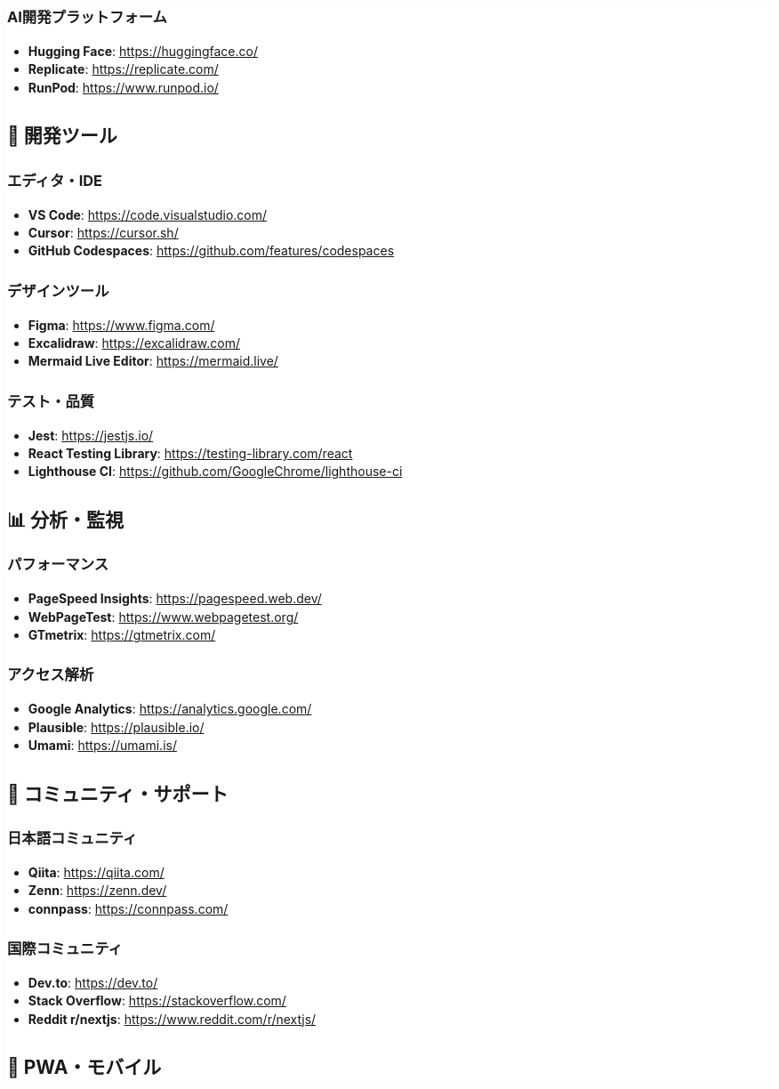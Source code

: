 ### AI開発プラットフォーム
- **Hugging Face**: https://huggingface.co/
- **Replicate**: https://replicate.com/
- **RunPod**: https://www.runpod.io/

## 🔧 開発ツール

### エディタ・IDE
- **VS Code**: https://code.visualstudio.com/
- **Cursor**: https://cursor.sh/
- **GitHub Codespaces**: https://github.com/features/codespaces

### デザインツール
- **Figma**: https://www.figma.com/
- **Excalidraw**: https://excalidraw.com/
- **Mermaid Live Editor**: https://mermaid.live/

### テスト・品質
- **Jest**: https://jestjs.io/
- **React Testing Library**: https://testing-library.com/react
- **Lighthouse CI**: https://github.com/GoogleChrome/lighthouse-ci

## 📊 分析・監視

### パフォーマンス
- **PageSpeed Insights**: https://pagespeed.web.dev/
- **WebPageTest**: https://www.webpagetest.org/
- **GTmetrix**: https://gtmetrix.com/

### アクセス解析
- **Google Analytics**: https://analytics.google.com/
- **Plausible**: https://plausible.io/
- **Umami**: https://umami.is/

## 🤝 コミュニティ・サポート

### 日本語コミュニティ
- **Qiita**: https://qiita.com/
- **Zenn**: https://zenn.dev/
- **connpass**: https://connpass.com/

### 国際コミュニティ
- **Dev.to**: https://dev.to/
- **Stack Overflow**: https://stackoverflow.com/
- **Reddit r/nextjs**: https://www.reddit.com/r/nextjs/

## 📱 PWA・モバイル
